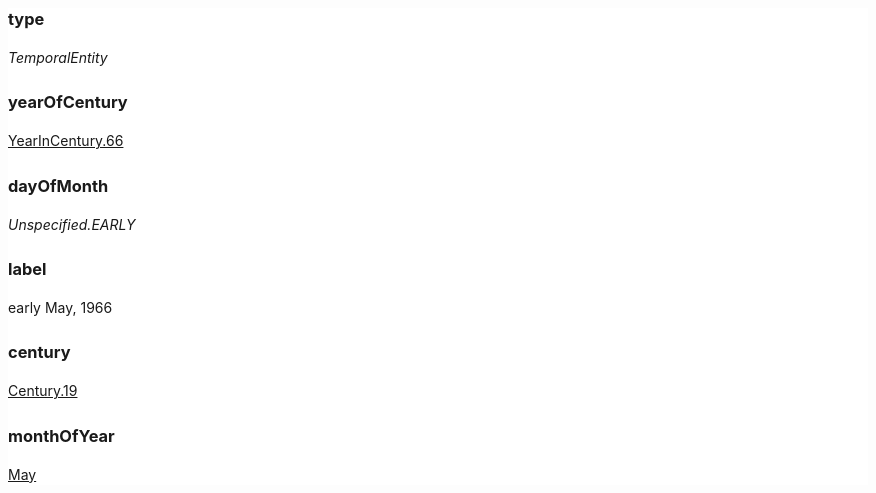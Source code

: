 ### type


*TemporalEntity*

### yearOfCentury


[YearInCentury.66](#YearInCentury.66)

### dayOfMonth


*Unspecified.EARLY*

### label


early May, 1966

### century


[Century.19](#Century.19)

### monthOfYear


[May](#May)